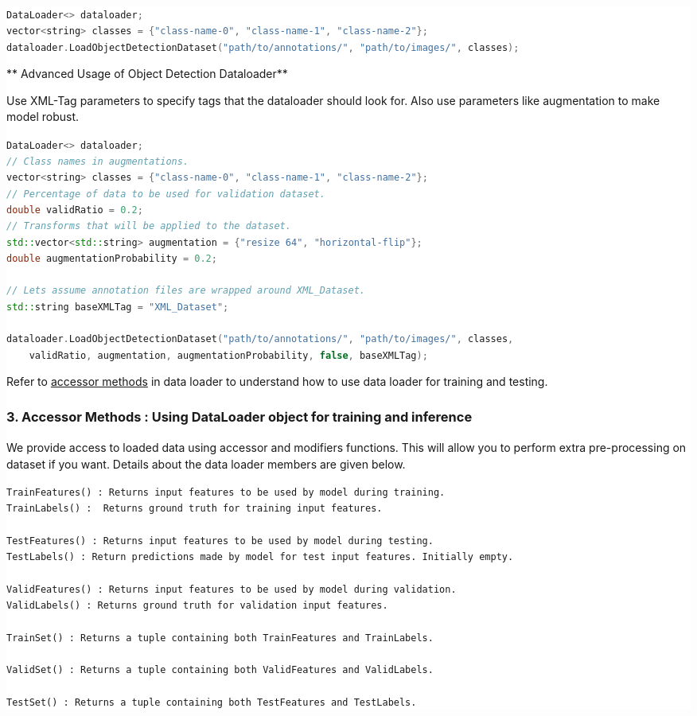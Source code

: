 ```cpp
DataLoader<> dataloader;
vector<string> classes = {"class-name-0", "class-name-1", "class-name-2"};
dataloader.LoadObjectDetectionDataset("path/to/annotations/", "path/to/images/", classes);
```

** Advanced Usage of Object Detection Dataloader**

Use XML-Tag parameters to specify tags that the dataloader should look for. Also use parameters like augmentation to make model robust.

```cpp
DataLoader<> dataloader;
// Class names in augmentations.
vector<string> classes = {"class-name-0", "class-name-1", "class-name-2"};
// Percentage of data to be used for validation dataset.
double validRatio = 0.2;
// Transforms that will be applied to the dataset.
std::vector<std::string> augmentation = {"resize 64", "horizontal-flip"};
double augmentationProbability = 0.2;

// Lets assume annotation files are wrapped around XML_Dataset.
std::string baseXMLTag = "XML_Dataset";

dataloader.LoadObjectDetectionDataset("path/to/annotations/", "path/to/images/", classes,
    validRatio, augmentation, augmentationProbability, false, baseXMLTag);
```


Refer to [accessor methods](#3-Accessor-Methods-Using-DataLoader-object-for-training-and-inference) in data loader to understand how to use data loader for training and testing. 


### 3. Accessor Methods : Using DataLoader object for training and inference

We provide access to loaded data using accessor and modifiers functions. This will allow you to perform extra pre-processing on dataset if you want. Details about the data loader members are given below.

```
TrainFeatures() : Returns input features to be used by model during training.
TrainLabels() :  Returns ground truth for training input features.

TestFeatures() : Returns input features to be used by model during testing.
TestLabels() : Return predictions made by model for test input features. Initially empty.

ValidFeatures() : Returns input features to be used by model during validation.
ValidLabels() : Returns ground truth for validation input features.

TrainSet() : Returns a tuple containing both TrainFeatures and TrainLabels.

ValidSet() : Returns a tuple containing both ValidFeatures and ValidLabels.

TestSet() : Returns a tuple containing both TestFeatures and TestLabels.
```
